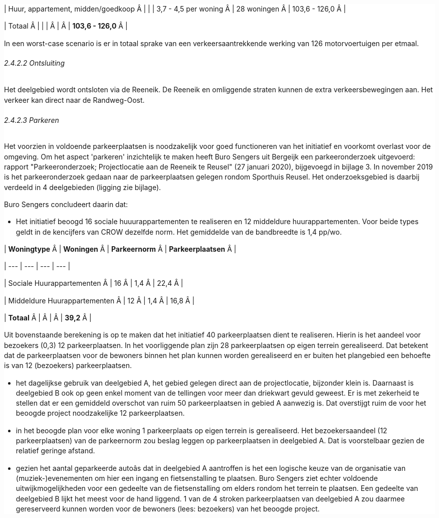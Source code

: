 | Huur, appartement, midden/goedkoop   Â | | | 3,7 \- 4,5 per woning   Â | 28 woningen   Â | 103,6 \- 126,0   Â |

| Totaal   Â | | | Â | Â | **103,6 \- 126,0**   Â |

In een worst\-case scenario is er in totaal sprake van een verkeersaantrekkende werking van 126 motorvoertuigen per etmaal.

###### 2\.4\.2\.2 Ontsluiting

Het deelgebied wordt ontsloten via de Reeneik. De Reeneik en omliggende straten kunnen de extra verkeersbewegingen aan. Het verkeer kan direct naar de Randweg\-Oost.

###### 2\.4\.2\.3 Parkeren

Het voorzien in voldoende parkeerplaatsen is noodzakelijk voor goed functioneren van het initiatief en voorkomt overlast voor de omgeving. Om het aspect 'parkeren' inzichtelijk te maken heeft Buro Sengers uit Bergeijk een parkeeronderzoek uitgevoerd: rapport "Parkeeronderzoek; Projectlocatie aan de Reeneik te Reusel" (27 januari 2020\), bijgevoegd in bijlage 3. In november 2019 is het parkeeronderzoek gedaan naar de parkeerplaatsen gelegen rondom Sporthuis Reusel. Het onderzoeksgebied is daarbij verdeeld in 4 deelgebieden (ligging zie bijlage).

Buro Sengers concludeert daarin dat:

* Het initiatief beoogd 16 sociale huuurappartementen te realiseren en 12 middeldure huurappartementen. Voor beide types geldt in de kencijfers van CROW dezelfde norm. Het gemiddelde van de bandbreedte is 1,4 pp/wo.

| **Woningtype**   Â | **Woningen**   Â | **Parkeernorm**   Â | **Parkeerplaatsen**   Â |

| --- | --- | --- | --- |

| Sociale Huurappartementen   Â | 16   Â | 1,4   Â | 22,4   Â |

| Middeldure Huurappartementen   Â | 12   Â | 1,4   Â | 16,8   Â |

| **Totaal**   Â | Â | Â | **39,2**   Â |

Uit bovenstaande berekening is op te maken dat het initiatief 40 parkeerplaatsen dient te realiseren. Hierin is het aandeel voor bezoekers (0,3\) 12 parkeerplaatsen. In het voorliggende plan zijn 28 parkeerplaatsen op eigen terrein gerealiseerd. Dat betekent dat de parkeerplaatsen voor de bewoners binnen het plan kunnen worden gerealiseerd en er buiten het plangebied een behoefte is van 12 (bezoekers) parkeerplaatsen.

* het dagelijkse gebruik van deelgebied A, het gebied gelegen direct aan de projectlocatie, bijzonder klein is. Daarnaast is deelgebied B ook op geen enkel moment van de tellingen voor meer dan driekwart gevuld geweest. Er is met zekerheid te stellen dat er een gemiddeld overschot van ruim 50 parkeerplaatsen in gebied A aanwezig is. Dat overstijgt ruim de voor het beoogde project noodzakelijke 12 parkeerplaatsen.

* in het beoogde plan voor elke woning 1 parkeerplaats op eigen terrein is gerealiseerd. Het bezoekersaandeel (12 parkeerplaatsen) van de parkeernorm zou beslag leggen op parkeerplaatsen in deelgebied A. Dat is voorstelbaar gezien de relatief geringe afstand.

* gezien het aantal geparkeerde autoâs dat in deelgebied A aantroffen is het een logische keuze van de organisatie van (muziek\-)evenementen om hier een ingang en fietsenstalling te plaatsen. Buro Sengers ziet echter voldoende uitwijkmogelijkheden voor een gedeelte van de fietsenstalling om elders rondom het terrein te plaatsen. Een gedeelte van deelgebied B lijkt het meest voor de hand liggend. 1 van de 4 stroken parkeerplaatsen van deelgebied A zou daarmee gereserveerd kunnen worden voor de bewoners (lees: bezoekers) van het beoogde project.
